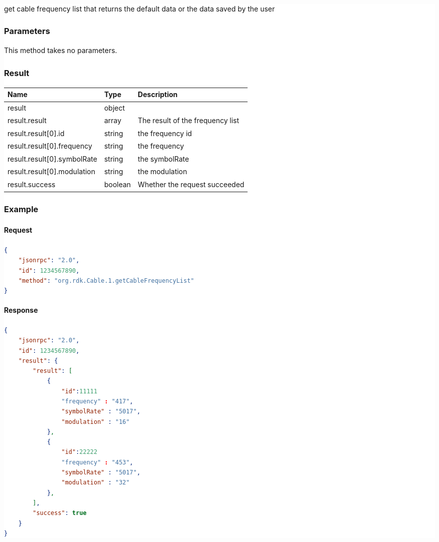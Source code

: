 get cable frequency list that returns the default data or the data saved by the user

### Parameters

This method takes no parameters.

### Result

| Name | Type | Description |
| :-------- | :-------- | :-------- |
| result | object |  |
| result.result | array | The result of the frequency list |
| result.result[0].id| string | the frequency id|
| result.result[0].frequency| string | the frequency |
| result.result[0].symbolRate| string | the symbolRate |
| result.result[0].modulation| string | the modulation |
| result.success | boolean | Whether the request succeeded |

### Example

#### Request

```json
{
    "jsonrpc": "2.0",
    "id": 1234567890,
    "method": "org.rdk.Cable.1.getCableFrequencyList"
}
```

#### Response

```json
{
    "jsonrpc": "2.0",
    "id": 1234567890,
    "result": {
        "result": [
            {
                "id":11111
                "frequency" : "417",
                "symbolRate" : "5017",
                "modulation" : "16"
            },
            {
                "id":22222
                "frequency" : "453",
                "symbolRate" : "5017",
                "modulation" : "32"
            },
        ],
        "success": true
    }
}
```
